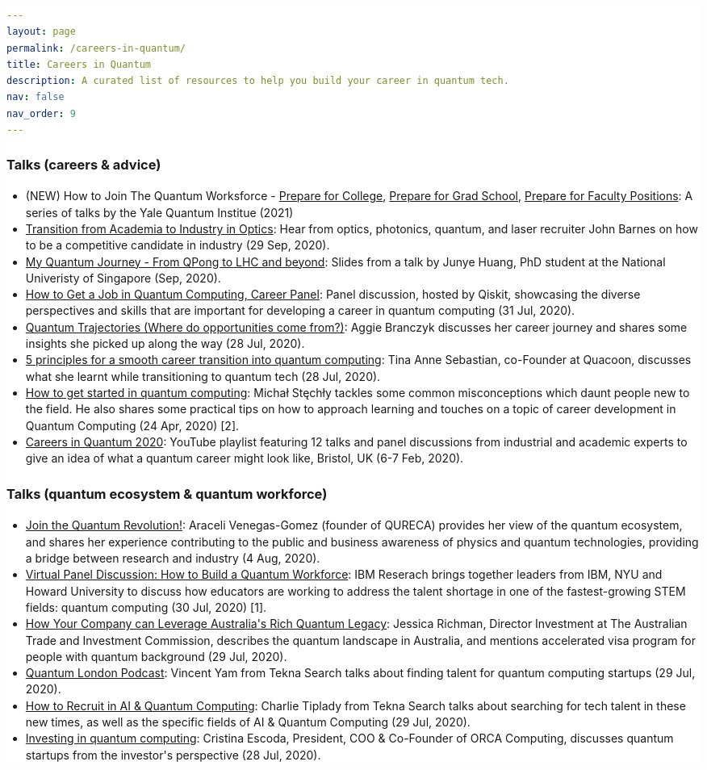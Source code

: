 ```yaml
---
layout: page
permalink: /careers-in-quantum/
title: Careers in Quantum
description: A curated list of resources to help you build your career in quantum tech.
nav: false
nav_order: 9
---
```

### Talks (careers & advice)

- (NEW) How to Join The Quantum Worksforce - [Prepare for College](https://www.youtube.com/watch?v=Ks08iNdo8Ck), [Prepare for Grad School](https://www.youtube.com/watch?v=3qeJamAprk8), [Prepare for Faculty Positions](https://www.youtube.com/watch?v=LJvgDnTATwc): A series of talks by the Yale Quantum Institue (2021)
-   [Transition from Academia to Industry in Optics](https://www.youtube.com/watch?v=izPzEZMg65Q): Hear from optics, photonics, quantum, and laser recruiter John Barnes on how to be a competitive candidate in industry (29 Sep, 2020).
-   [My Quantum Journey - From QPong to LHC and beyond](https://slides.com/huangjunye/my-quantum-journey): Slides from a talk by Junye Huang, PhD student at the National Univeristy of Singapore (Sep, 2020).
-   [How to Get a Job in Quantum Computing, Career Panel](https://www.youtube.com/watch?v=7dfw8k2p1to&feature=youtu.be): Panel discussion, hosted by Qiskit, showcasing the diverse perspectives and skills that are important for developing a career in quantum computing (31 Jul, 2020).
-   [Quantum Trajectories (Where do opportunities come from?)](https://www.youtube.com/watch?v=r4ipeNJc604&feature=emb_logo): Aggie Branczyk discusses her career journey and shares some insights she picked up along the way (28 Jul, 2020).
-   [5 principles for a smooth career transition into quantum computing](https://www.linkedin.com/in/tina-anne-sebastian-065381109/): Tina Anne Sebastian, co-Founder at Quacoon, discusses what she learnt while transitioning to quantum tech (28 Jul, 2020).
-   [How to get started in quantum computing](https://youtu.be/vp7N-BaDxIs): Michał Stęchły tackles some common misconceptions which daunt people new to the field. He also shares some practical tips on how to approach learning and touches on a topic of career development in Quantum Computing (24 Apr, 2020) [2].
-   [Careers in Quantum 2020](https://www.youtube.com/playlist?list=PLIMPnsudkoSEUFHz8ESl-EdAS6qFpmtUl): YouTube playlist featuring 12 talks and panel discussions from industrial and academic experts to give an idea of what a quantum career might look like, Bristol, UK (6-7 Feb, 2020).

### Talks (quantum ecosystem & quantum workforce)

-   [Join the Quantum Revolution!](https://www.youtube.com/watch?v=kJx7jDMSm38): Araceli Venegas-Gomez (founder of QURECA) provides her view of the quantum ecosystem, and shares her experience contributing to the public and business awareness of physics and quantum technologies, providing a bridge between research and industry (4 Aug, 2020).
-   [Virtual Panel Discussion: How to Build a Quantum Workforce](https://www.youtube.com/watch?v=cjjbdH0P3ho): IBM Reserach brings together leaders from IBM, NYU and Howard University to discuss how educators are working to address the talent shortage in one of the fastest-growing STEM fields: quantum computing (30 Jul, 2020) [1].
-   [How Your Company can Leverage Australia's Rich Quantum Legacy](https://youtu.be/6WiEQgjqYR4): Jessica Richman, Director Investment at The Australian Trade and Investment Commission, describes the quantum landscape in Australia, and mentions accelerated visa program for people with quantum background (29 Jul, 2020).
-   [Quantum London Podcast](https://www.youtube.com/watch?v=w7U6eUpXDug&t=2s): Vincent Yam from Tekna Search talks about finding talent for quantum computing startups (29 Jul, 2020).
-   [How to Recruit in AI & Quantum Computing](https://www.youtube.com/watch?v=gKJdAtHWms0&t=6s): Charlie Tiplady from Tekna Search talks about searching for tech talent in these new times, as well as the specific fields of AI & Quantum Computing (29 Jul, 2020).
-   [Investing in quantum computing](https://www.youtube.com/embed/jOSXY8c88sc): Cristina Escoda, President, COO & Co-Founder of ORCA Computing, discusses quantum startups from the investor's perspective (28 Jul, 2020).